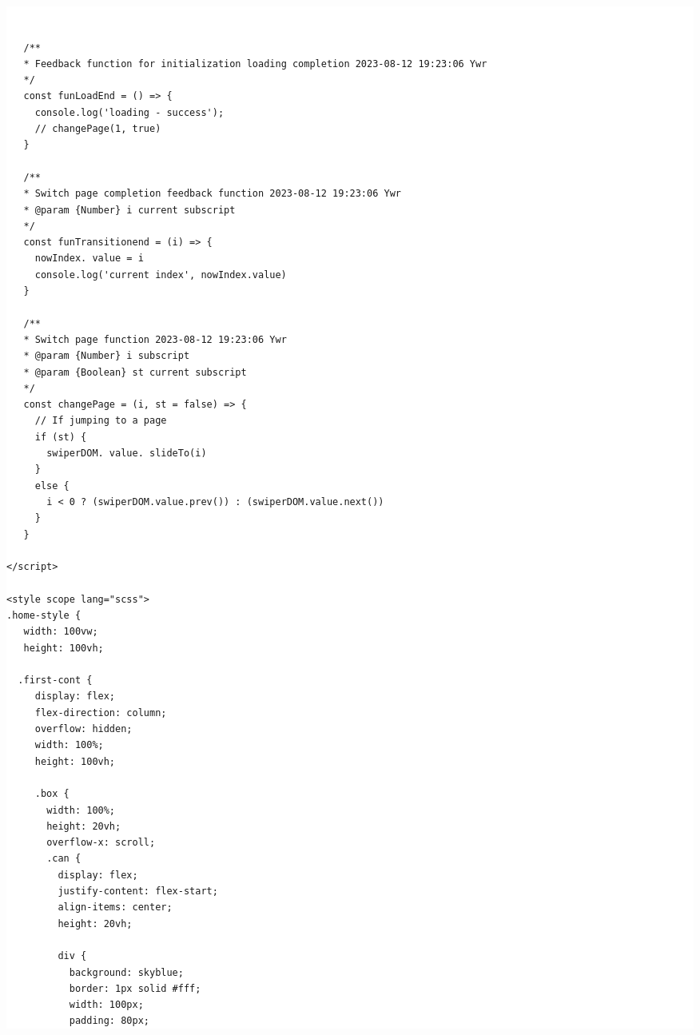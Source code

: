 ```vue


   /**
   * Feedback function for initialization loading completion 2023-08-12 19:23:06 Ywr
   */
   const funLoadEnd = () => {
     console.log('loading - success');
     // changePage(1, true)
   }

   /**
   * Switch page completion feedback function 2023-08-12 19:23:06 Ywr
   * @param {Number} i current subscript
   */
   const funTransitionend = (i) => {
     nowIndex. value = i
     console.log('current index', nowIndex.value)
   }

   /**
   * Switch page function 2023-08-12 19:23:06 Ywr
   * @param {Number} i subscript
   * @param {Boolean} st current subscript
   */
   const changePage = (i, st = false) => {
     // If jumping to a page
     if (st) {
       swiperDOM. value. slideTo(i)
     }
     else {
       i < 0 ? (swiperDOM.value.prev()) : (swiperDOM.value.next())
     }
   }

</script>

<style scope lang="scss">
.home-style {
   width: 100vw;
   height: 100vh;

  .first-cont {
     display: flex;
     flex-direction: column;
     overflow: hidden;
     width: 100%;
     height: 100vh;

     .box {
       width: 100%;
       height: 20vh;
       overflow-x: scroll;
       .can {
         display: flex;
         justify-content: flex-start;
         align-items: center;
         height: 20vh;

         div {
           background: skyblue;
           border: 1px solid #fff;
           width: 100px;
           padding: 80px;
```